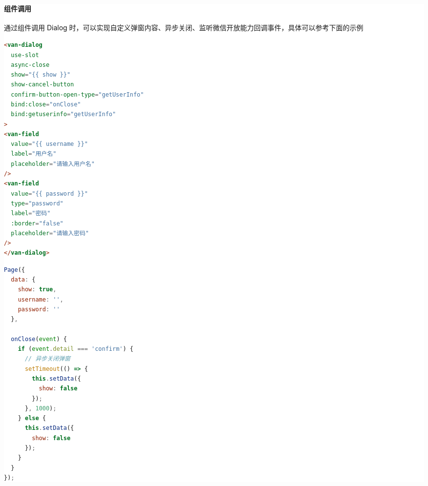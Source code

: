 #### 组件调用

通过组件调用 Dialog 时，可以实现自定义弹窗内容、异步关闭、监听微信开放能力回调事件，具体可以参考下面的示例

```html
<van-dialog
  use-slot
  async-close
  show="{{ show }}"
  show-cancel-button
  confirm-button-open-type="getUserInfo"
  bind:close="onClose"
  bind:getuserinfo="getUserInfo"
>
<van-field
  value="{{ username }}"
  label="用户名"
  placeholder="请输入用户名"
/>
<van-field
  value="{{ password }}"
  type="password"
  label="密码"
  :border="false"
  placeholder="请输入密码"
/>
</van-dialog>
```

```js
Page({
  data: {
    show: true,
    username: '',
    password: ''
  },

  onClose(event) {
    if (event.detail === 'confirm') {
      // 异步关闭弹窗
      setTimeout(() => {
        this.setData({
          show: false
        });
      }, 1000);
    } else {
      this.setData({
        show: false
      });
    }
  }
});
```
